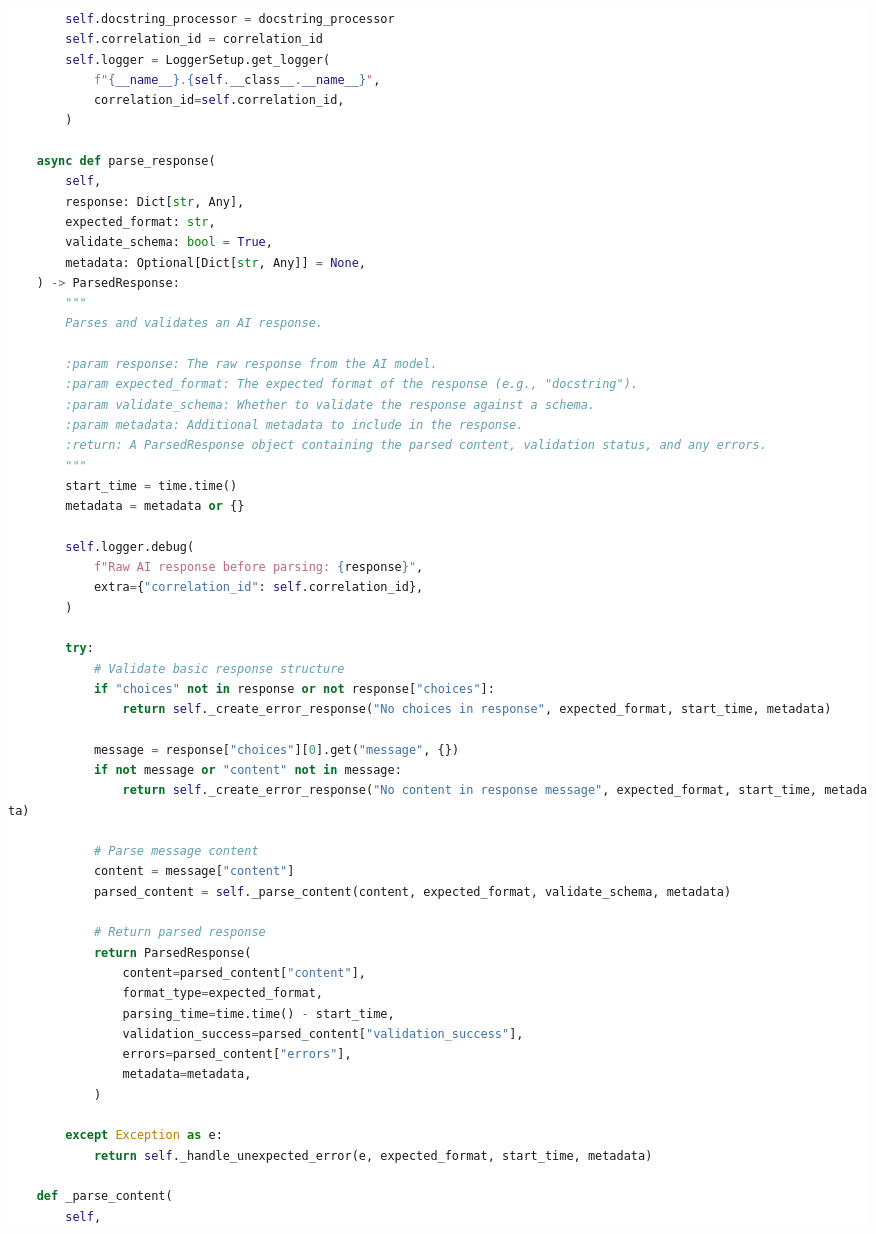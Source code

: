 ```python
        self.docstring_processor = docstring_processor
        self.correlation_id = correlation_id
        self.logger = LoggerSetup.get_logger(
            f"{__name__}.{self.__class__.__name__}",
            correlation_id=self.correlation_id,
        )

    async def parse_response(
        self,
        response: Dict[str, Any],
        expected_format: str,
        validate_schema: bool = True,
        metadata: Optional[Dict[str, Any]] = None,
    ) -> ParsedResponse:
        """
        Parses and validates an AI response.

        :param response: The raw response from the AI model.
        :param expected_format: The expected format of the response (e.g., "docstring").
        :param validate_schema: Whether to validate the response against a schema.
        :param metadata: Additional metadata to include in the response.
        :return: A ParsedResponse object containing the parsed content, validation status, and any errors.
        """
        start_time = time.time()
        metadata = metadata or {}

        self.logger.debug(
            f"Raw AI response before parsing: {response}",
            extra={"correlation_id": self.correlation_id},
        )

        try:
            # Validate basic response structure
            if "choices" not in response or not response["choices"]:
                return self._create_error_response("No choices in response", expected_format, start_time, metadata)

            message = response["choices"][0].get("message", {})
            if not message or "content" not in message:
                return self._create_error_response("No content in response message", expected_format, start_time, metadata)

            # Parse message content
            content = message["content"]
            parsed_content = self._parse_content(content, expected_format, validate_schema, metadata)

            # Return parsed response
            return ParsedResponse(
                content=parsed_content["content"],
                format_type=expected_format,
                parsing_time=time.time() - start_time,
                validation_success=parsed_content["validation_success"],
                errors=parsed_content["errors"],
                metadata=metadata,
            )

        except Exception as e:
            return self._handle_unexpected_error(e, expected_format, start_time, metadata)

    def _parse_content(
        self,
```